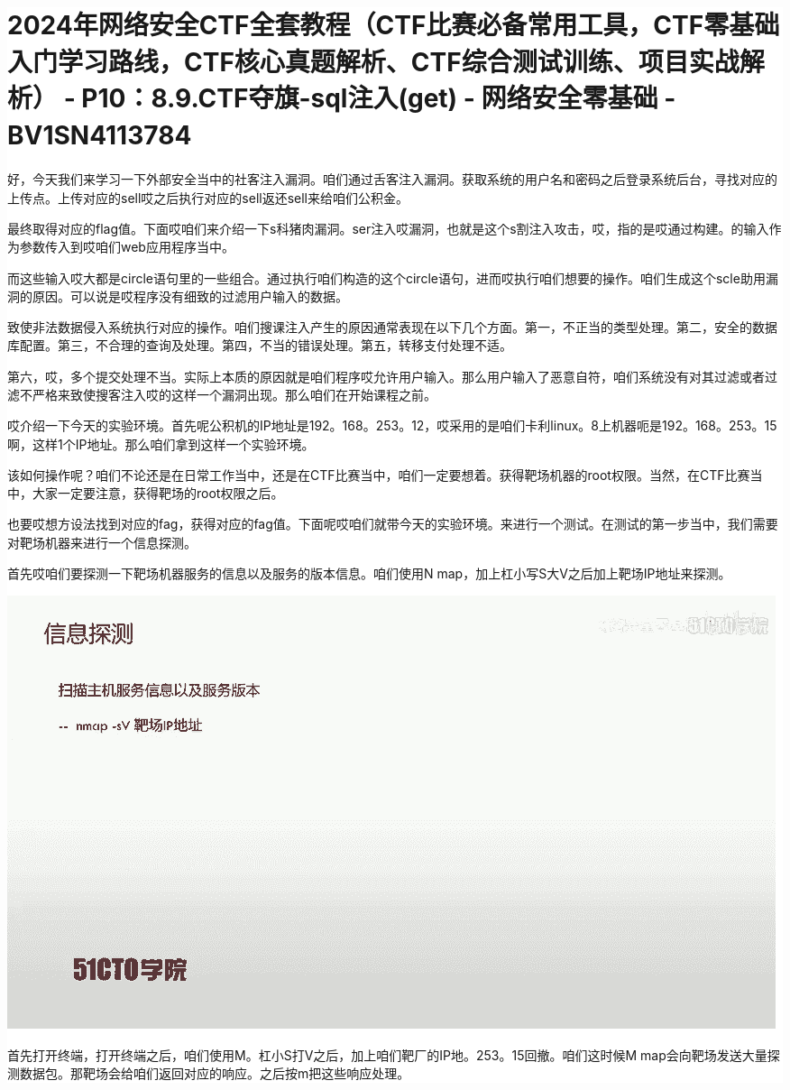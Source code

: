 # 2024年网络安全CTF全套教程（CTF比赛必备常用工具，CTF零基础入门学习路线，CTF核心真题解析、CTF综合测试训练、项目实战解析） - P10：8.9.CTF夺旗-sql注入(get) - 网络安全零基础 - BV1SN4113784

好，今天我们来学习一下外部安全当中的社客注入漏洞。咱们通过舌客注入漏洞。获取系统的用户名和密码之后登录系统后台，寻找对应的上传点。上传对应的sell哎之后执行对应的sell返还sell来给咱们公积金。

最终取得对应的flag值。下面哎咱们来介绍一下s科猪肉漏洞。ser注入哎漏洞，也就是这个s割注入攻击，哎，指的是哎通过构建。的输入作为参数传入到哎咱们web应用程序当中。

而这些输入哎大都是circle语句里的一些组合。通过执行咱们构造的这个circle语句，进而哎执行咱们想要的操作。咱们生成这个scle助用漏洞的原因。可以说是哎程序没有细致的过滤用户输入的数据。

致使非法数据侵入系统执行对应的操作。咱们搜课注入产生的原因通常表现在以下几个方面。第一，不正当的类型处理。第二，安全的数据库配置。第三，不合理的查询及处理。第四，不当的错误处理。第五，转移支付处理不适。

第六，哎，多个提交处理不当。实际上本质的原因就是咱们程序哎允许用户输入。那么用户输入了恶意自符，咱们系统没有对其过滤或者过滤不严格来致使搜客注入哎的这样一个漏洞出现。那么咱们在开始课程之前。

哎介绍一下今天的实验环境。首先呢公积机的IP地址是192。168。253。12，哎采用的是咱们卡利linux。8上机器呃是192。168。253。15啊，这样1个IP地址。那么咱们拿到这样一个实验环境。

该如何操作呢？咱们不论还是在日常工作当中，还是在CTF比赛当中，咱们一定要想着。获得靶场机器的root权限。当然，在CTF比赛当中，大家一定要注意，获得靶场的root权限之后。

也要哎想方设法找到对应的fag，获得对应的fag值。下面呢哎咱们就带今天的实验环境。来进行一个测试。在测试的第一步当中，我们需要对靶场机器来进行一个信息探测。

首先哎咱们要探测一下靶场机器服务的信息以及服务的版本信息。咱们使用N map，加上杠小写S大V之后加上靶场IP地址来探测。



![](img/1841ca38258c9a9e0072a91b2d935eba_1.png)

首先打开终端，打开终端之后，咱们使用M。杠小S打V之后，加上咱们靶厂的IP地。253。15回撤。咱们这时候M map会向靶场发送大量探测数据包。那靶场会给咱们返回对应的响应。之后按m把这些响应处理。
